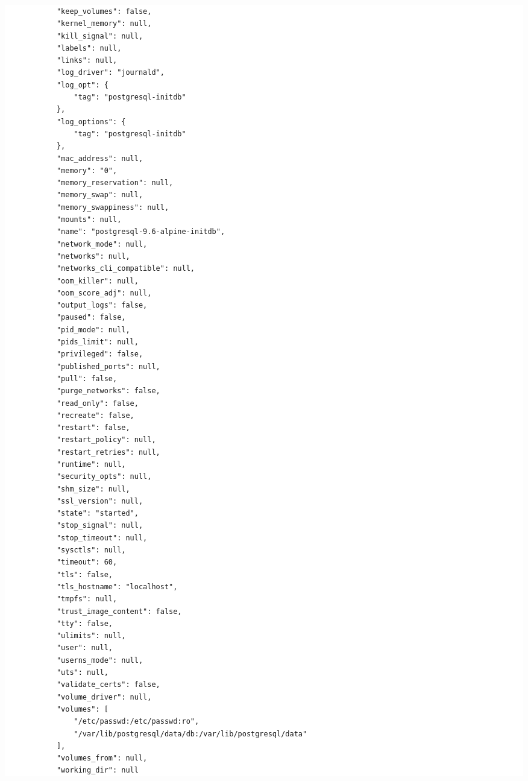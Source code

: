 ```
            "keep_volumes": false, 
            "kernel_memory": null, 
            "kill_signal": null, 
            "labels": null, 
            "links": null, 
            "log_driver": "journald", 
            "log_opt": {
                "tag": "postgresql-initdb"
            }, 
            "log_options": {
                "tag": "postgresql-initdb"
            }, 
            "mac_address": null, 
            "memory": "0", 
            "memory_reservation": null, 
            "memory_swap": null, 
            "memory_swappiness": null, 
            "mounts": null, 
            "name": "postgresql-9.6-alpine-initdb", 
            "network_mode": null, 
            "networks": null, 
            "networks_cli_compatible": null, 
            "oom_killer": null, 
            "oom_score_adj": null, 
            "output_logs": false, 
            "paused": false, 
            "pid_mode": null, 
            "pids_limit": null, 
            "privileged": false, 
            "published_ports": null, 
            "pull": false, 
            "purge_networks": false, 
            "read_only": false, 
            "recreate": false, 
            "restart": false, 
            "restart_policy": null, 
            "restart_retries": null, 
            "runtime": null, 
            "security_opts": null, 
            "shm_size": null, 
            "ssl_version": null, 
            "state": "started", 
            "stop_signal": null, 
            "stop_timeout": null, 
            "sysctls": null, 
            "timeout": 60, 
            "tls": false, 
            "tls_hostname": "localhost", 
            "tmpfs": null, 
            "trust_image_content": false, 
            "tty": false, 
            "ulimits": null, 
            "user": null, 
            "userns_mode": null, 
            "uts": null, 
            "validate_certs": false, 
            "volume_driver": null, 
            "volumes": [
                "/etc/passwd:/etc/passwd:ro", 
                "/var/lib/postgresql/data/db:/var/lib/postgresql/data"
            ], 
            "volumes_from": null, 
            "working_dir": null
```